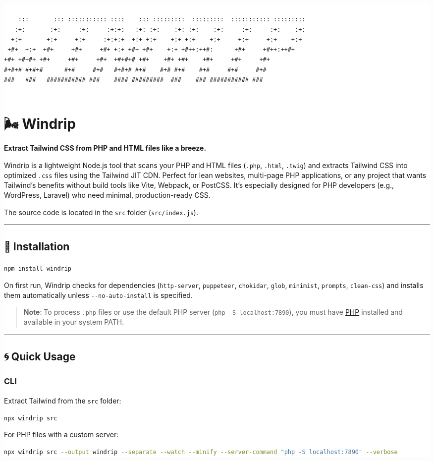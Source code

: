 ```

    :::       ::: ::::::::::: ::::    ::: :::::::::  :::::::::  ::::::::::: ::::::::: 
   :+:       :+:     :+:     :+:+:   :+: :+:    :+: :+:    :+:     :+:     :+:    :+: 
  +:+       +:+     +:+     :+:+:+  +:+ +:+    +:+ +:+    +:+     +:+     +:+    +:+  
 +#+  +:+  +#+     +#+     +#+ +:+ +#+ +#+    +:+ +#++:++#:      +#+     +#++:++#+    
+#+ +#+#+ +#+     +#+     +#+  +#+#+# +#+    +#+ +#+    +#+     +#+     +#+           
#+#+# #+#+#      #+#     #+#   #+#+# #+#    #+# #+#    #+#     #+#     #+#            
###   ###   ########### ###    #### #########  ###    ### ########### ###             
           
```

# 🌬️ Windrip

**Extract Tailwind CSS from PHP and HTML files like a breeze.**

Windrip is a lightweight Node.js tool that scans your PHP and HTML files (`.php`, `.html`, `.twig`) and extracts Tailwind CSS into optimized `.css` files using the Tailwind JIT CDN. Perfect for lean websites, multi-page PHP applications, or any project that wants Tailwind’s benefits without build tools like Vite, Webpack, or PostCSS. It’s especially designed for PHP developers (e.g., WordPress, Laravel) who need minimal, production-ready CSS.

The source code is located in the `src` folder (`src/index.js`).

---

## 🚀 Installation

```bash
npm install windrip
```

On first run, Windrip checks for dependencies (`http-server`, `puppeteer`, `chokidar`, `glob`, `minimist`, `prompts`, `clean-css`) and installs them automatically unless `--no-auto-install` is specified.

> **Note**: To process `.php` files or use the default PHP server (`php -S localhost:7890`), you must have [PHP](https://www.php.net/downloads.php) installed and available in your system PATH.

---

## 🌀 Quick Usage

### CLI

Extract Tailwind from the `src` folder:

```bash
npx windrip src
```

For PHP files with a custom server:

```bash
npx windrip src --output windrip --separate --watch --minify --server-command "php -S localhost:7890" --verbose
```
